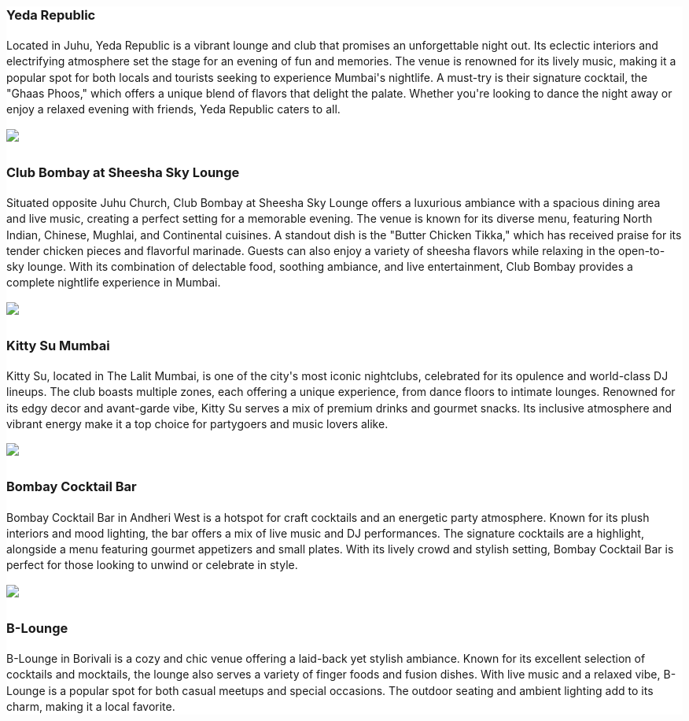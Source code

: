### Yeda Republic

Located in Juhu, Yeda Republic is a vibrant lounge and club that promises an unforgettable night out. Its eclectic interiors and electrifying atmosphere set the stage for an evening of fun and memories. The venue is renowned for its lively music, making it a popular spot for both locals and tourists seeking to experience Mumbai's nightlife. A must-try is their signature cocktail, the "Ghaas Phoos," which offers a unique blend of flavors that delight the palate. Whether you're looking to dance the night away or enjoy a relaxed evening with friends, Yeda Republic caters to all.

![](https://assets.mymaggie.ai/uploads/small_Mondo_Cocktail_Bar_be7832dc74.jpg)

### Club Bombay at Sheesha Sky Lounge

Situated opposite Juhu Church, Club Bombay at Sheesha Sky Lounge offers a luxurious ambiance with a spacious dining area and live music, creating a perfect setting for a memorable evening. The venue is known for its diverse menu, featuring North Indian, Chinese, Mughlai, and Continental cuisines. A standout dish is the "Butter Chicken Tikka," which has received praise for its tender chicken pieces and flavorful marinade. Guests can also enjoy a variety of sheesha flavors while relaxing in the open-to-sky lounge. With its combination of delectable food, soothing ambiance, and live entertainment, Club Bombay provides a complete nightlife experience in Mumbai.

![](https://assets.mymaggie.ai/uploads/small_DJ_hands_creating_music_702b75fbd4.jpg)

### Kitty Su Mumbai

Kitty Su, located in The Lalit Mumbai, is one of the city's most iconic nightclubs, celebrated for its opulence and world-class DJ lineups. The club boasts multiple zones, each offering a unique experience, from dance floors to intimate lounges. Renowned for its edgy decor and avant-garde vibe, Kitty Su serves a mix of premium drinks and gourmet snacks. Its inclusive atmosphere and vibrant energy make it a top choice for partygoers and music lovers alike.

![](https://assets.mymaggie.ai/uploads/small_cocktail_8_e0eb200f57.jpg)

### Bombay Cocktail Bar

Bombay Cocktail Bar in Andheri West is a hotspot for craft cocktails and an energetic party atmosphere. Known for its plush interiors and mood lighting, the bar offers a mix of live music and DJ performances. The signature cocktails are a highlight, alongside a menu featuring gourmet appetizers and small plates. With its lively crowd and stylish setting, Bombay Cocktail Bar is perfect for those looking to unwind or celebrate in style.

![](https://assets.mymaggie.ai/uploads/small_Bar_and_nightlife_2_4ad9b2169e.jpg)

### B-Lounge

B-Lounge in Borivali is a cozy and chic venue offering a laid-back yet stylish ambiance. Known for its excellent selection of cocktails and mocktails, the lounge also serves a variety of finger foods and fusion dishes. With live music and a relaxed vibe, B-Lounge is a popular spot for both casual meetups and special occasions. The outdoor seating and ambient lighting add to its charm, making it a local favorite.
